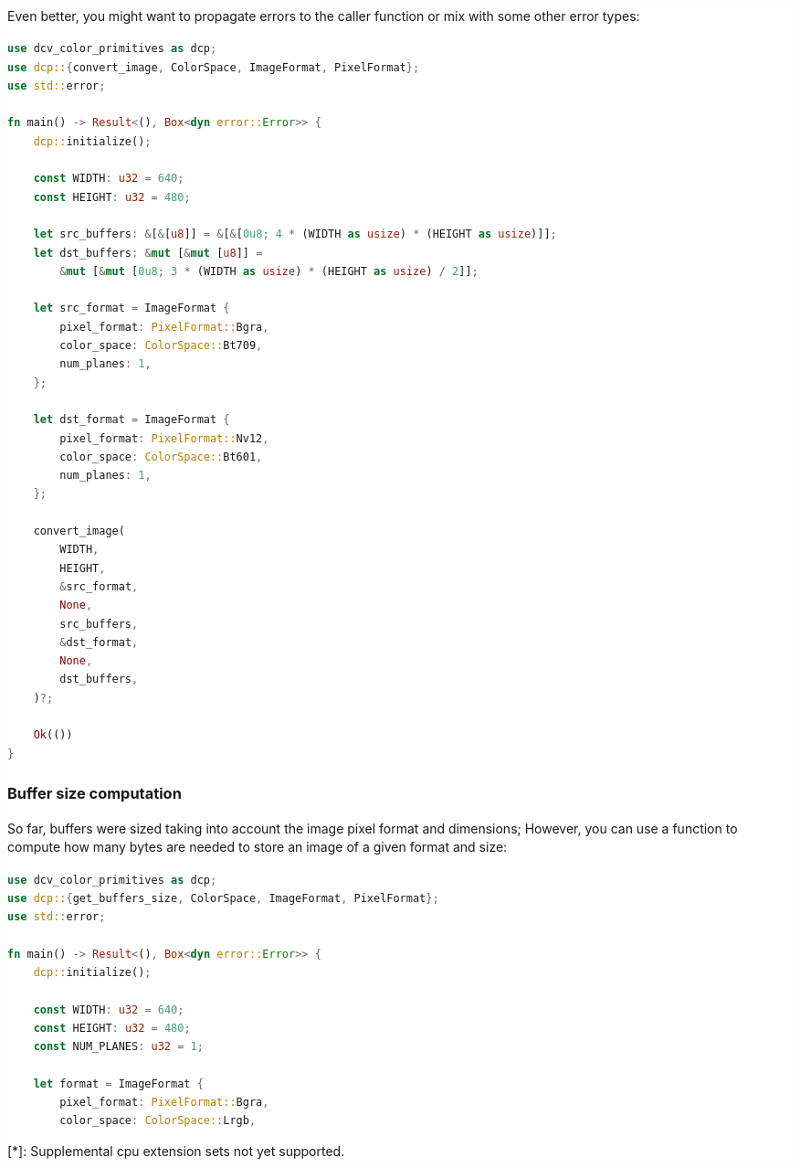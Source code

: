 Even better, you might want to propagate errors to the caller function or mix with some other error types:
```rust
use dcv_color_primitives as dcp;
use dcp::{convert_image, ColorSpace, ImageFormat, PixelFormat};
use std::error;

fn main() -> Result<(), Box<dyn error::Error>> {
    dcp::initialize();

    const WIDTH: u32 = 640;
    const HEIGHT: u32 = 480;

    let src_buffers: &[&[u8]] = &[&[0u8; 4 * (WIDTH as usize) * (HEIGHT as usize)]];
    let dst_buffers: &mut [&mut [u8]] =
        &mut [&mut [0u8; 3 * (WIDTH as usize) * (HEIGHT as usize) / 2]];

    let src_format = ImageFormat {
        pixel_format: PixelFormat::Bgra,
        color_space: ColorSpace::Bt709,
        num_planes: 1,
    };

    let dst_format = ImageFormat {
        pixel_format: PixelFormat::Nv12,
        color_space: ColorSpace::Bt601,
        num_planes: 1,
    };

    convert_image(
        WIDTH,
        HEIGHT,
        &src_format,
        None,
        src_buffers,
        &dst_format,
        None,
        dst_buffers,
    )?;

    Ok(())
}
```

### Buffer size computation

So far, buffers were sized taking into account the image pixel format and dimensions; However,
you can use a function to compute how many bytes are needed to store an image of a given format
and size:

```rust
use dcv_color_primitives as dcp;
use dcp::{get_buffers_size, ColorSpace, ImageFormat, PixelFormat};
use std::error;

fn main() -> Result<(), Box<dyn error::Error>> {
    dcp::initialize();

    const WIDTH: u32 = 640;
    const HEIGHT: u32 = 480;
    const NUM_PLANES: u32 = 1;

    let format = ImageFormat {
        pixel_format: PixelFormat::Bgra,
        color_space: ColorSpace::Lrgb,
```

[*]: Supplemental cpu extension sets not yet supported.